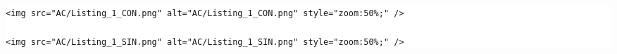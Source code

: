     <img src="AC/Listing_1_CON.png" alt="AC/Listing_1_CON.png" style="zoom:50%;" />

    <img src="AC/Listing_1_SIN.png" alt="AC/Listing_1_SIN.png" style="zoom:50%;" />